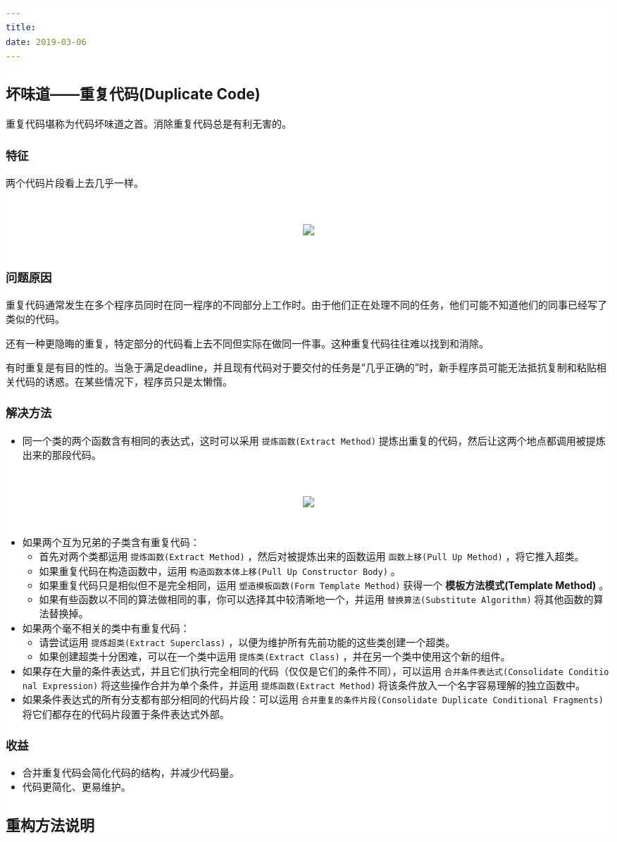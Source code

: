 ```yaml
---
title: 
date: 2019-03-06
---
```


## 坏味道——重复代码(Duplicate Code)

重复代码堪称为代码坏味道之首。消除重复代码总是有利无害的。

### 特征

两个代码片段看上去几乎一样。

<br><div align="center"><img src="https://raw.githubusercontent.com/dunwu/images/master/images/design/refactor/duplicate-code-1.png"/></div><br>

### 问题原因

重复代码通常发生在多个程序员同时在同一程序的不同部分上工作时。由于他们正在处理不同的任务，他们可能不知道他们的同事已经写了类似的代码。

还有一种更隐晦的重复，特定部分的代码看上去不同但实际在做同一件事。这种重复代码往往难以找到和消除。

有时重复是有目的性的。当急于满足deadline，并且现有代码对于要交付的任务是“几乎正确的”时，新手程序员可能无法抵抗复制和粘贴相关代码的诱惑。在某些情况下，程序员只是太懒惰。

### 解决方法

-  同一个类的两个函数含有相同的表达式，这时可以采用 `提炼函数(Extract Method)`  提炼出重复的代码，然后让这两个地点都调用被提炼出来的那段代码。

<br><div align="center"><img src="https://raw.githubusercontent.com/dunwu/images/master/images/design/refactor/duplicate-code-2.png"/></div><br>

- 如果两个互为兄弟的子类含有重复代码：
  -  首先对两个类都运用 `提炼函数(Extract Method)` ，然后对被提炼出来的函数运用 `函数上移(Pull Up Method)`  ，将它推入超类。
  -  如果重复代码在构造函数中，运用 `构造函数本体上移(Pull Up Constructor Body)` 。
  -  如果重复代码只是相似但不是完全相同，运用 `塑造模板函数(Form Template Method)` 获得一个 **模板方法模式(Template Method)** 。
  -  如果有些函数以不同的算法做相同的事，你可以选择其中较清晰地一个，并运用 `替换算法(Substitute Algorithm)`  将其他函数的算法替换掉。
- 如果两个毫不相关的类中有重复代码：
  -  请尝试运用 `提炼超类(Extract Superclass)` ，以便为维护所有先前功能的这些类创建一个超类。
  -  如果创建超类十分困难，可以在一个类中运用 `提炼类(Extract Class)` ，并在另一个类中使用这个新的组件。
- 如果存在大量的条件表达式，并且它们执行完全相同的代码（仅仅是它们的条件不同），可以运用 `合并条件表达式(Consolidate Conditional Expression)` 将这些操作合并为单个条件，并运用 `提炼函数(Extract Method)` 将该条件放入一个名字容易理解的独立函数中。
- 如果条件表达式的所有分支都有部分相同的代码片段：可以运用 `合并重复的条件片段(Consolidate Duplicate Conditional Fragments)` 将它们都存在的代码片段置于条件表达式外部。

### 收益

- 合并重复代码会简化代码的结构，并减少代码量。
- 代码更简化、更易维护。



## 重构方法说明
